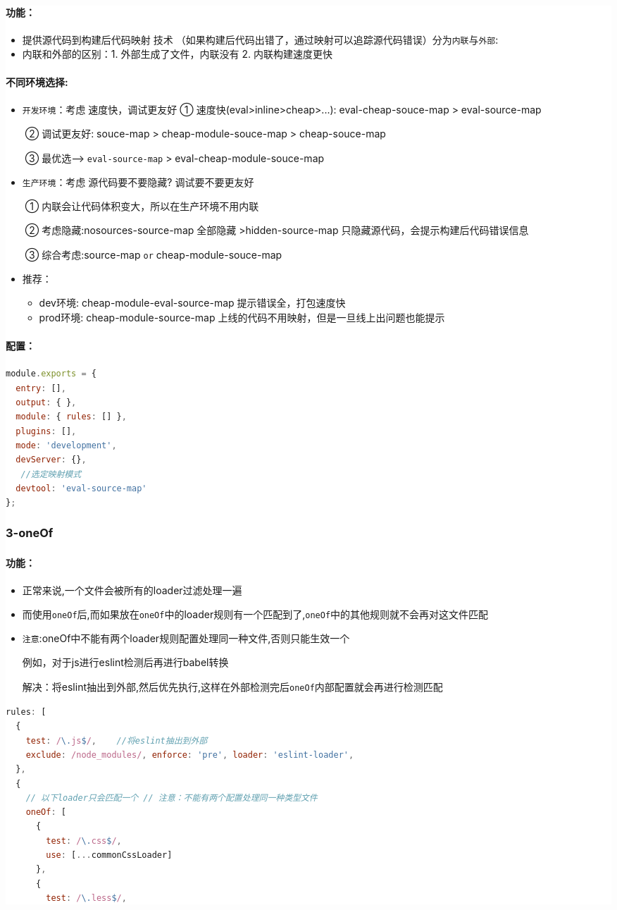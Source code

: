 #### 功能： ####

* 提供源代码到构建后代码映射 技术 （如果构建后代码出错了，通过映射可以追踪源代码错误）分为`内联`与`外部`:
* 内联和外部的区别：1. 外部生成了文件，内联没有 2. 内联构建速度更快

#### 不同环境选择: ####

* `开发环境`：考虑 速度快，调试更友好
  	① 速度快(eval>inline>cheap>...):  eval-cheap-souce-map > eval-source-map

  ​    ② 调试更友好: souce-map > cheap-module-souce-map > cheap-souce-map

  ​    ③ 最优选--> `eval-source-map`  > eval-cheap-module-souce-map

* `生产环境`：考虑 源代码要不要隐藏? 调试要不要更友好

  ​	 ① 内联会让代码体积变大，所以在生产环境不用内联

  ​     ② 考虑隐藏:nosources-source-map 全部隐藏 >hidden-source-map 只隐藏源代码，会提示构建后代码错误信息

  ​     ③ 综合考虑:source-map `or` cheap-module-souce-map

* 推荐：

  * dev环境: cheap-module-eval-source-map  提示错误全，打包速度快
  * prod环境: cheap-module-source-map    上线的代码不用映射，但是一旦线上出问题也能提示

#### 配置： ####

```js
module.exports = {
  entry: [],
  output: { },
  module: { rules: [] },
  plugins: [],
  mode: 'development',
  devServer: {},
   //选定映射模式
  devtool: 'eval-source-map'
};
```

### 3-oneOf ###

#### 功能： ####

* 正常来说,一个文件会被所有的loader过滤处理一遍

* 而使用`oneOf`后,而如果放在`oneOf`中的loader规则有一个匹配到了,`oneOf`中的其他规则就不会再对这文件匹配

* `注意`:oneOf中不能有两个loader规则配置处理同一种文件,否则只能生效一个 

  例如，对于js进行eslint检测后再进行babel转换

  解决：将eslint抽出到外部,然后优先执行,这样在外部检测完后`oneOf`内部配置就会再进行检测匹配

```js
rules: [
  {
    test: /\.js$/,    //将eslint抽出到外部
    exclude: /node_modules/, enforce: 'pre', loader: 'eslint-loader',
  },
  {
    // 以下loader只会匹配一个 // 注意：不能有两个配置处理同一种类型文件
    oneOf: [
      {
        test: /\.css$/,
        use: [...commonCssLoader]
      },
      {
        test: /\.less$/,
```